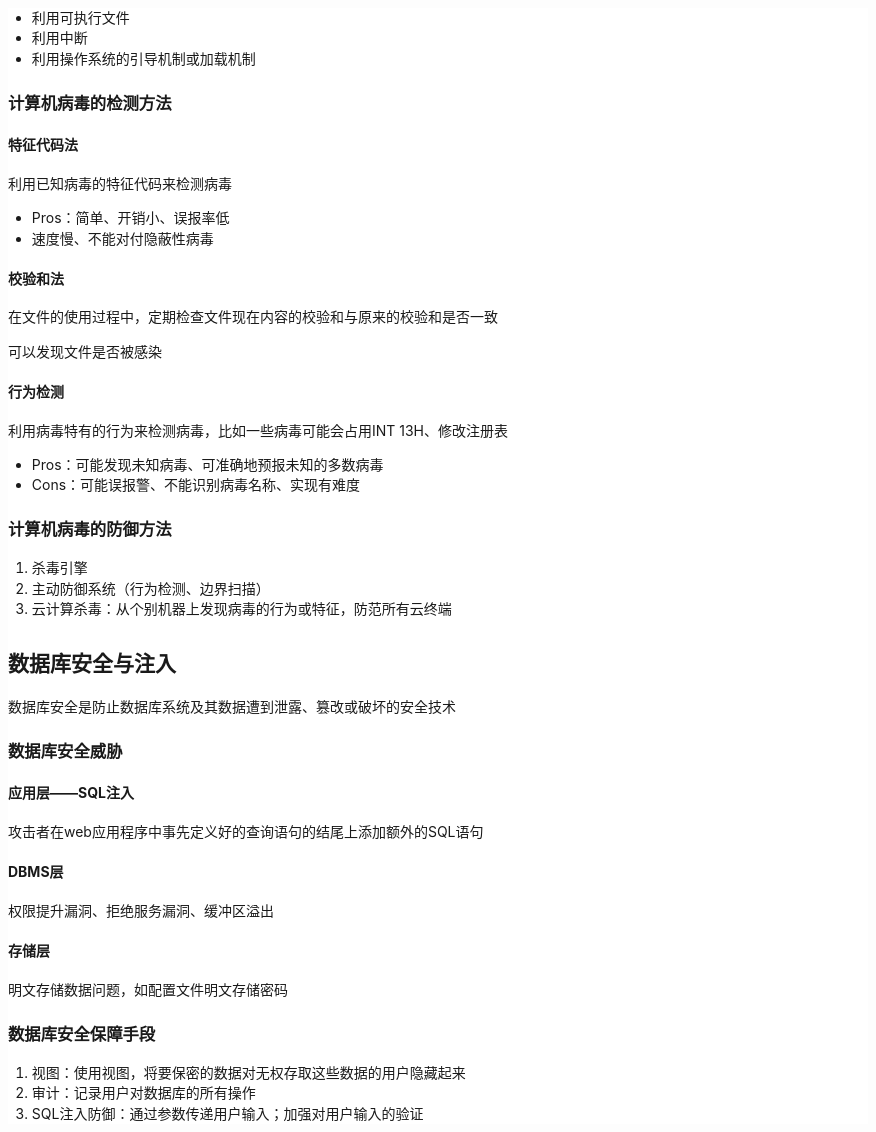 - 利用可执行文件
- 利用中断
- 利用操作系统的引导机制或加载机制

### 计算机病毒的检测方法

#### 特征代码法

利用已知病毒的特征代码来检测病毒

- Pros：简单、开销小、误报率低
- 速度慢、不能对付隐蔽性病毒

#### 校验和法

在文件的使用过程中，定期检查文件现在内容的校验和与原来的校验和是否一致

可以发现文件是否被感染

#### 行为检测

利用病毒特有的行为来检测病毒，比如一些病毒可能会占用INT 13H、修改注册表

- Pros：可能发现未知病毒、可准确地预报未知的多数病毒
- Cons：可能误报警、不能识别病毒名称、实现有难度

### 计算机病毒的防御方法

1. 杀毒引擎
2. 主动防御系统（行为检测、边界扫描）
3. 云计算杀毒：从个别机器上发现病毒的行为或特征，防范所有云终端

## 数据库安全与注入

数据库安全是防止数据库系统及其数据遭到泄露、篡改或破坏的安全技术

### 数据库安全威胁

#### 应用层——SQL注入

攻击者在web应用程序中事先定义好的查询语句的结尾上添加额外的SQL语句

#### DBMS层

权限提升漏洞、拒绝服务漏洞、缓冲区溢出

#### 存储层

明文存储数据问题，如配置文件明文存储密码

### 数据库安全保障手段

1. 视图：使用视图，将要保密的数据对无权存取这些数据的用户隐藏起来
2. 审计：记录用户对数据库的所有操作
3. SQL注入防御：通过参数传递用户输入；加强对用户输入的验证
